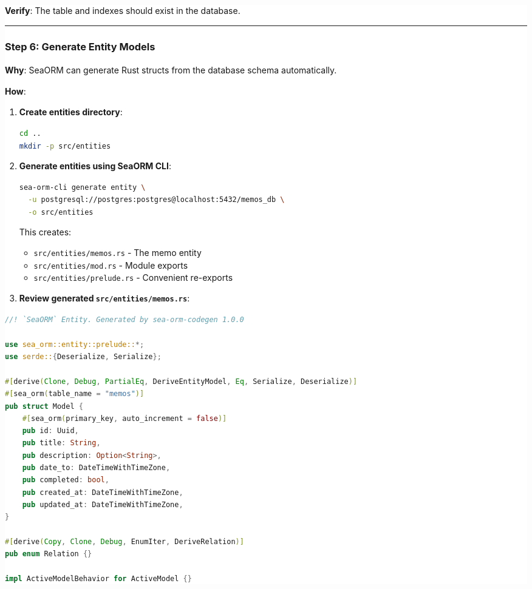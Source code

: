 **Verify**:
The table and indexes should exist in the database.

---

### Step 6: Generate Entity Models

**Why**: SeaORM can generate Rust structs from the database schema automatically.

**How**:

1. **Create entities directory**:
   ```bash
   cd ..
   mkdir -p src/entities
   ```

2. **Generate entities using SeaORM CLI**:
   ```bash
   sea-orm-cli generate entity \
     -u postgresql://postgres:postgres@localhost:5432/memos_db \
     -o src/entities
   ```

   This creates:
   - `src/entities/memos.rs` - The memo entity
   - `src/entities/mod.rs` - Module exports
   - `src/entities/prelude.rs` - Convenient re-exports

3. **Review generated `src/entities/memos.rs`**:

```rust
//! `SeaORM` Entity. Generated by sea-orm-codegen 1.0.0

use sea_orm::entity::prelude::*;
use serde::{Deserialize, Serialize};

#[derive(Clone, Debug, PartialEq, DeriveEntityModel, Eq, Serialize, Deserialize)]
#[sea_orm(table_name = "memos")]
pub struct Model {
    #[sea_orm(primary_key, auto_increment = false)]
    pub id: Uuid,
    pub title: String,
    pub description: Option<String>,
    pub date_to: DateTimeWithTimeZone,
    pub completed: bool,
    pub created_at: DateTimeWithTimeZone,
    pub updated_at: DateTimeWithTimeZone,
}

#[derive(Copy, Clone, Debug, EnumIter, DeriveRelation)]
pub enum Relation {}

impl ActiveModelBehavior for ActiveModel {}
```
